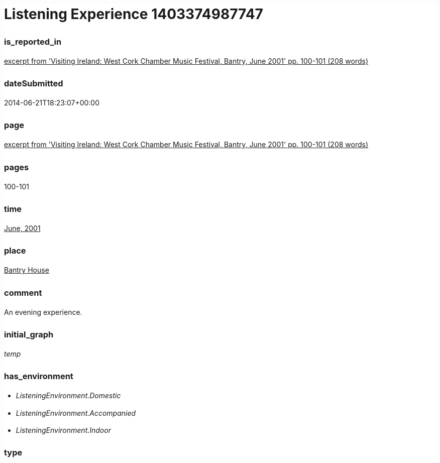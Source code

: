 # Listening Experience 1403374987747

### is_reported_in


[excerpt from 'Visiting Ireland: West Cork Chamber Music Festival, Bantry, June 2001' pp. 100-101 (208 words)](#excerpt-from-'Visiting-Ireland-West-Cork-Chamber-Music-Festival-Bantry-June-2001'-pp.-100-101-(208-words))

### dateSubmitted


2014-06-21T18:23:07+00:00

### page


[excerpt from 'Visiting Ireland: West Cork Chamber Music Festival, Bantry, June 2001' pp. 100-101 (208 words)](#excerpt-from-'Visiting-Ireland-West-Cork-Chamber-Music-Festival-Bantry-June-2001'-pp.-100-101-(208-words))

### pages


100-101

### time


[June, 2001](#June-2001)

### place


[Bantry House](#Bantry-House)

### comment


An evening experience.

### initial_graph


*temp*

### has_environment

 - *ListeningEnvironment.Domestic*

 - *ListeningEnvironment.Accompanied*

 - *ListeningEnvironment.Indoor*

### type

